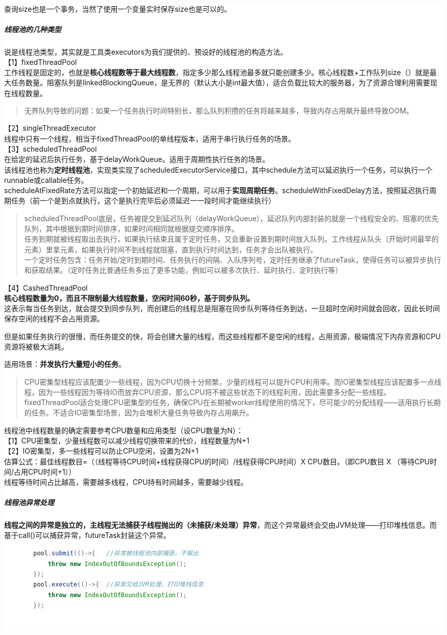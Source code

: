 查询size也是一个事务，当然了使用一个变量实时保存size也是可以的。


##### 线程池的几种类型

说是线程池类型，其实就是工具类executors为我们提供的、预设好的线程池的构造方法。  
【1】fixedThreadPool  
工作线程是固定的，也就是**核心线程数等于最大线程数**，指定多少那么线程池最多就只能创建多少。核心线程数+工作队列size（）就是最大任务数量。阻塞队列是linkedBlockingQueue，是无界的（默认大小是int最大值），适合负载比较大的服务器，为了资源合理利用需要现在线程数量。

> 无界队列导致的问题：如果一个任务执行时间特别长，那么队列积攒的任务将越来越多，导致内存占用飙升最终导致OOM。

【2】singleThreadExecutor  
线程中只有一个线程，相当于fixedThreadPool的单线程版本，适用于串行执行任务的场景。  
【3】scheduledThreadPool  
在给定的延迟后执行任务，基于delayWorkQueue。适用于周期性执行任务的场景。  
该线程池也称为**定时线程池**，实现类实现了scheduledExecutorService接口，其中schedule方法可以延迟执行一个任务，可以执行一个runnable或callable任务。  
scheduleAtFixedRate方法可以指定一个初始延迟和一个周期，可以用于**实现周期任务**。scheduleWithFixedDelay方法，按照延迟执行周期任务（前一个是到点就执行，这个是执行完毕后必须延迟一一段时间才能继续执行）

> scheduledThreadPool底层，任务被提交到延迟队列（delayWorkQueue），延迟队列内部封装的就是一个线程安全的、阻塞的优先队列，其中根据到期时间排序，如果时间相同就根据提交顺序排序。  
> 任务到期就被线程取出去执行，如果执行结束且属于定时任务，又会重新设置到期时间放入队列。工作线程从队头（开始时间最早的元素）里拿元素，如果执行时间不到线程就阻塞，直到执行时间达到，任务才会出队被执行。  
> 一个定时任务包含：任务开始/定时到期时间、任务执行的间隔、入队序列号，定时任务继承了futureTask，使得任务可以被异步执行和获取结果。（定时任务比普通任务多出了更多功能，例如可以被多次执行、延时执行、定时执行等）

【4】CashedThreadPool  
**核心线程数量为0，而且不限制最大线程数量，空闲时间60秒，基于同步队列。**  
这表示每当任务到达，就会提交到同步队列，而创建后的线程总是阻塞在同步队列等待任务到达，一旦超时空闲时间就会回收，因此长时间保存空闲的线程不会占用资源。

但是如果任务执行的很慢，而任务提交的快，将会创建大量的线程，而这些线程都不是空闲的线程，占用资源，极端情况下内存资源和CPU资源将被极大消耗。

适用场景：**并发执行大量短小的任务**。

> CPU密集型线程应该配置少一些线程，因为CPU切换十分频繁，少量的线程可以提升CPU利用率。而IO密集型线程应该配置多一点线程，因为一些线程因为等待IO而放弃CPU资源，那么CPU将不被这些状态下的线程利用，因此需要多分配一些线程。  
> fixedThreadPool适合处理CPU密集型的任务，确保CPU在长期被worker线程使用的情况下，尽可能少的分配线程——适用执行长期的任务。不适合IO密集型场景，因为会堆积大量任务导致内存占用飙升。

线程池中线程数量的确定需要参考CPU数量和应用类型（设CPU数量为N）：  
【1】CPU密集型，少量线程数可以减少线程切换带来的代价，线程数量为N+1  
【2】IO密集型，多一些线程可以防止CPU空闲，设置为2N+1  
估算公式：最佳线程数目=（（线程等待CPU时间+线程获得CPU的时间）/线程获得CPU时间）X CPU数目。（即CPU数目 X （等待CPU时间/占用CPU时间+1））  
线程等待时间占比越高，需要越多线程，CPU持有时间越多，需要越少线程。

##### 线程池异常处理

**线程之间的异常是独立的，主线程无法捕获子线程抛出的（未捕获/未处理）异常**，而这个异常最终会交由JVM处理——打印堆栈信息。而基于call()可以捕获异常，futureTask封装这个异常。

```java
        pool.submit(()->{	//异常被线程池内部捕获，不输出
            throw new IndexOutOfBoundsException();
        });
        pool.execute(()->{	//异常交给JVM处理，打印堆栈信息
            throw new IndexOutOfBoundsException();
        });

    
```

